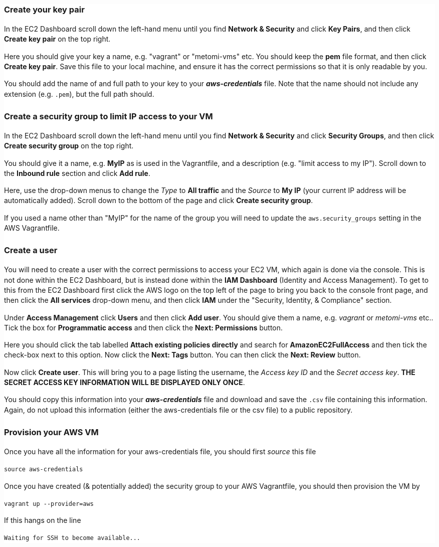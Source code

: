 ### Create your key pair

In the EC2 Dashboard scroll down the left-hand menu until you find **Network & Security** and click **Key Pairs**, and then click **Create key pair** on the top right. 

Here you should give your key a name, e.g. "vagrant" or "metomi-vms" etc. You should keep the **pem** file format, and then click **Create key pair**. Save this file to your local machine, and ensure it has the correct permissions so that it is only readable by you.

You should add the name of and full path to your key to your **_aws-credentials_** file. Note that the name should not include any extension (e.g. `.pem`), but the full path should.

### Create a security group to limit IP access to your VM

In the EC2 Dashboard scroll down the left-hand menu until you find **Network & Security** and click **Security Groups**, and then click **Create security group** on the top right. 

You should give it a name, e.g. **MyIP** as is used in the Vagrantfile, and a description (e.g. "limit access to my IP"). Scroll down to the **Inbound rule** section and click **Add rule**.

Here, use the drop-down menus to change the _Type_ to **All traffic** and the _Source_ to **My IP** (your current IP address will be automatically added). Scroll down to the bottom of the page and click **Create security group**.

If you used a name other than "MyIP" for the name of the group you will need to update the `aws.security_groups` setting in the AWS Vagrantfile.

### Create a user

You will need to create a user with the correct permissions to access your EC2 VM, which again is done via the console. This is not done within the EC2 Dashboard, but is instead done within the **IAM Dashboard** (Identity and Access Management). To get to this from the EC2 Dashboard first click the AWS logo on the top left of the page to bring you back to the console front page, and then click the **All services** drop-down menu, and then click **IAM** under the "Security, Identity, & Compliance" section.

Under **Access Management** click **Users** and then click **Add user**. You should give them a name, e.g. _vagrant_ or _metomi-vms_ etc.. Tick the box for **Programmatic access** and then click the **Next: Permissions** button.

Here you should click the tab labelled **Attach existing policies directly** and search for **AmazonEC2FullAccess** and then tick the check-box next to this option. Now click the **Next: Tags** button. You can then click the **Next: Review** button. 

Now click **Create user**. This will bring you to a page listing the username, the _Access key ID_ and the _Secret access key_. **THE SECRET ACCESS KEY INFORMATION WILL BE DISPLAYED ONLY ONCE**. 

You should copy this information into your **_aws-credentials_** file and download and save the `.csv` file containing this information. Again, do not upload this information (either the aws-credentials file or the csv file) to a public repository.

### Provision your AWS VM

Once you have all the information for your aws-credentials file, you should first _source_ this file
```
source aws-credentials
```
Once you have created (& potentially added) the security group to your AWS Vagrantfile, you should then provision the VM by
```
vagrant up --provider=aws
```
If this hangs on the line
```
Waiting for SSH to become available...
```